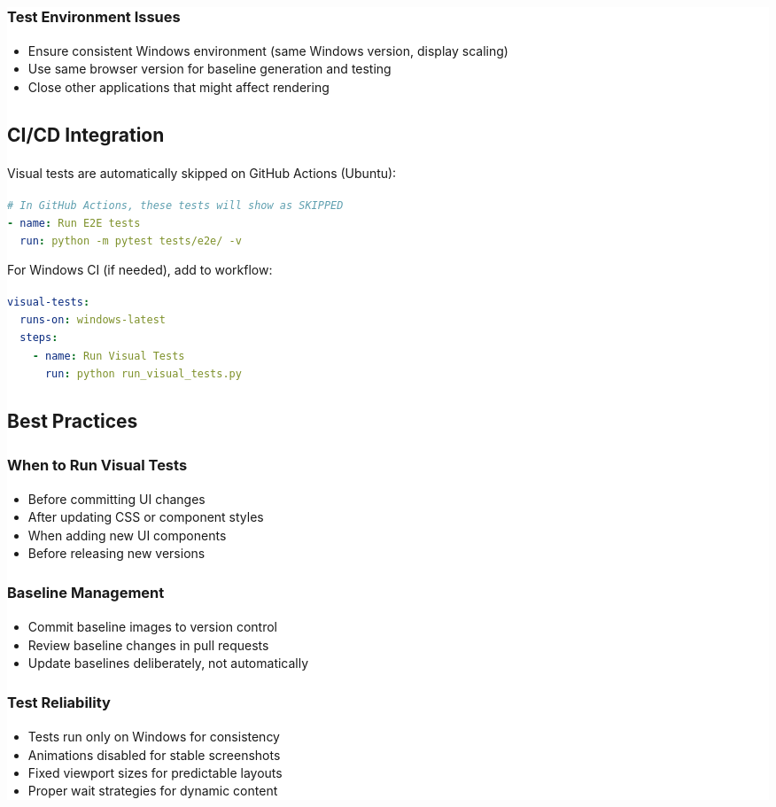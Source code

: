 ### Test Environment Issues
- Ensure consistent Windows environment (same Windows version, display scaling)
- Use same browser version for baseline generation and testing
- Close other applications that might affect rendering

## CI/CD Integration

Visual tests are automatically skipped on GitHub Actions (Ubuntu):
```yaml
# In GitHub Actions, these tests will show as SKIPPED
- name: Run E2E tests  
  run: python -m pytest tests/e2e/ -v
```

For Windows CI (if needed), add to workflow:
```yaml
visual-tests:
  runs-on: windows-latest
  steps:
    - name: Run Visual Tests
      run: python run_visual_tests.py
```

## Best Practices

### When to Run Visual Tests
- Before committing UI changes
- After updating CSS or component styles  
- When adding new UI components
- Before releasing new versions

### Baseline Management
- Commit baseline images to version control
- Review baseline changes in pull requests
- Update baselines deliberately, not automatically

### Test Reliability
- Tests run only on Windows for consistency
- Animations disabled for stable screenshots
- Fixed viewport sizes for predictable layouts
- Proper wait strategies for dynamic content